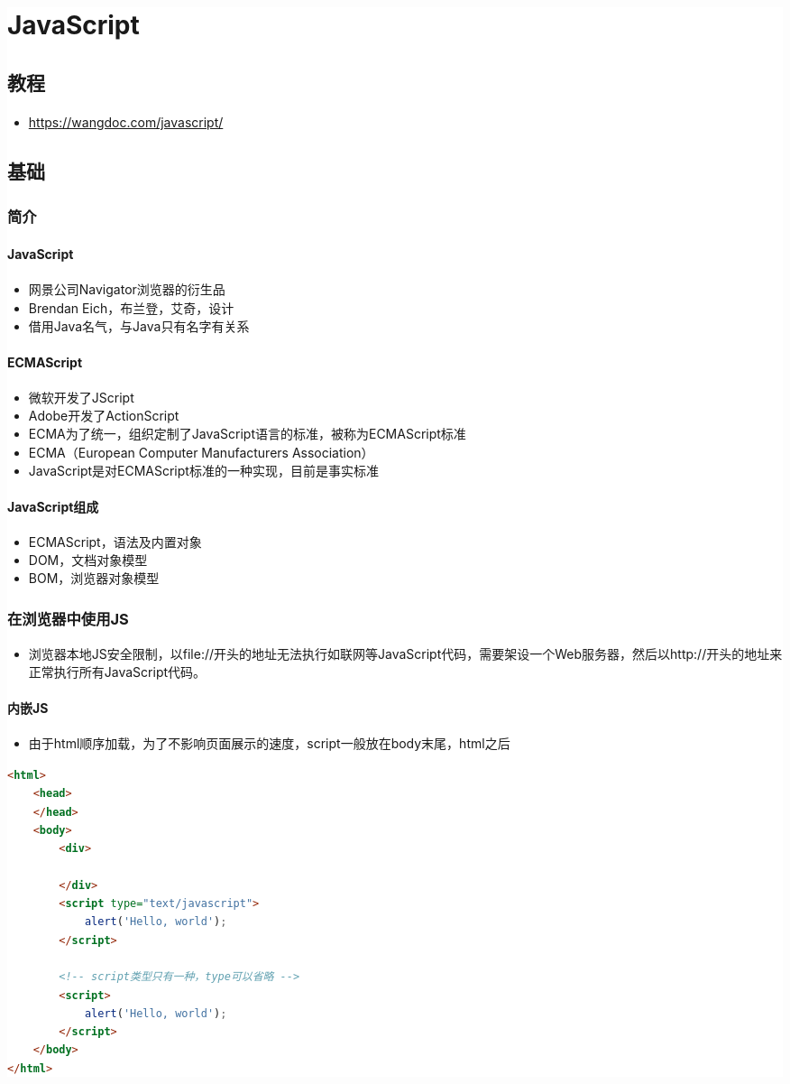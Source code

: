 # JavaScript

## 教程

* <https://wangdoc.com/javascript/>

## 基础

### 简介

#### JavaScript

* 网景公司Navigator浏览器的衍生品
* Brendan Eich，布兰登，艾奇，设计
* 借用Java名气，与Java只有名字有关系

#### ECMAScript

* 微软开发了JScript
* Adobe开发了ActionScript
* ECMA为了统一，组织定制了JavaScript语言的标准，被称为ECMAScript标准
* ECMA（European Computer Manufacturers Association）
* JavaScript是对ECMAScript标准的一种实现，目前是事实标准

#### JavaScript组成

* ECMAScript，语法及内置对象
* DOM，文档对象模型
* BOM，浏览器对象模型

### 在浏览器中使用JS

* 浏览器本地JS安全限制，以file://开头的地址无法执行如联网等JavaScript代码，需要架设一个Web服务器，然后以http://开头的地址来正常执行所有JavaScript代码。

#### 内嵌JS

* 由于html顺序加载，为了不影响页面展示的速度，script一般放在body末尾，html之后

```html
<html>
    <head>
    </head>
    <body>
        <div>
            
        </div>
        <script type="text/javascript">
            alert('Hello, world');
        </script>
        
        <!-- script类型只有一种，type可以省略 -->
        <script>
            alert('Hello, world');
        </script>
    </body>
</html>
```
